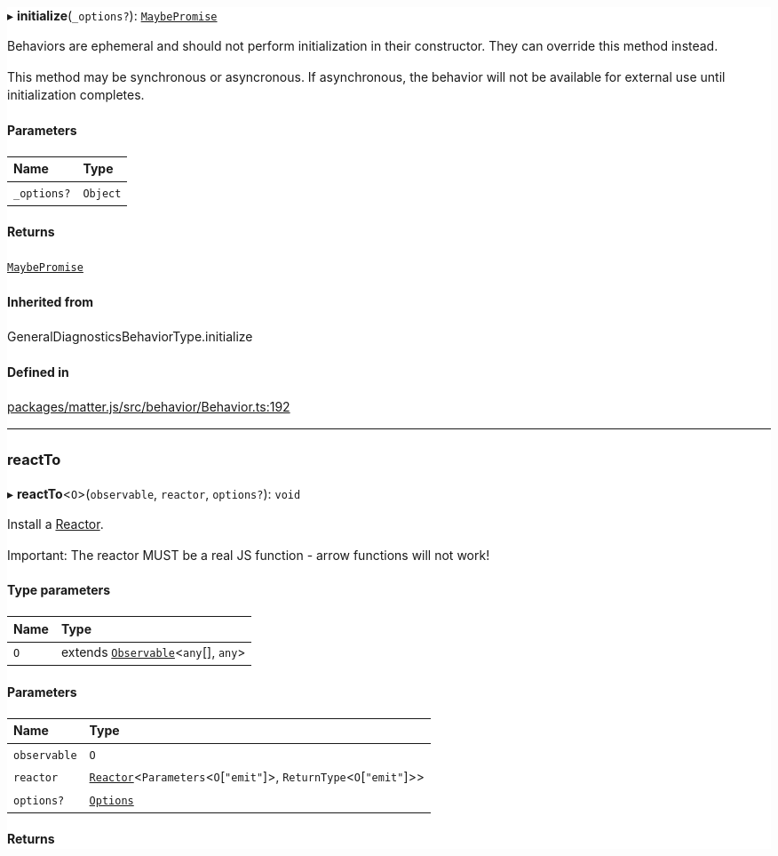 ▸ **initialize**(`_options?`): [`MaybePromise`](../modules/util_export.md#maybepromise)

Behaviors are ephemeral and should not perform initialization in their constructor.  They can override this
method instead.

This method may be synchronous or asyncronous.  If asynchronous, the behavior will not be available for external
use until initialization completes.

#### Parameters

| Name | Type |
| :------ | :------ |
| `_options?` | `Object` |

#### Returns

[`MaybePromise`](../modules/util_export.md#maybepromise)

#### Inherited from

GeneralDiagnosticsBehaviorType.initialize

#### Defined in

[packages/matter.js/src/behavior/Behavior.ts:192](https://github.com/project-chip/matter.js/blob/6d3b6a5d957d88a9231d6ecab4bb41f8133112be/packages/matter.js/src/behavior/Behavior.ts#L192)

___

### reactTo

▸ **reactTo**\<`O`\>(`observable`, `reactor`, `options?`): `void`

Install a [Reactor](../modules/behavior_export.md#reactor).

Important: The reactor MUST be a real JS function - arrow functions will not work!

#### Type parameters

| Name | Type |
| :------ | :------ |
| `O` | extends [`Observable`](util_export.Observable.md)\<`any`[], `any`\> |

#### Parameters

| Name | Type |
| :------ | :------ |
| `observable` | `O` |
| `reactor` | [`Reactor`](../modules/behavior_export.md#reactor)\<`Parameters`\<`O`[``"emit"``]\>, `ReturnType`\<`O`[``"emit"``]\>\> |
| `options?` | [`Options`](behavior_export.Reactor.Options.md) |

#### Returns
